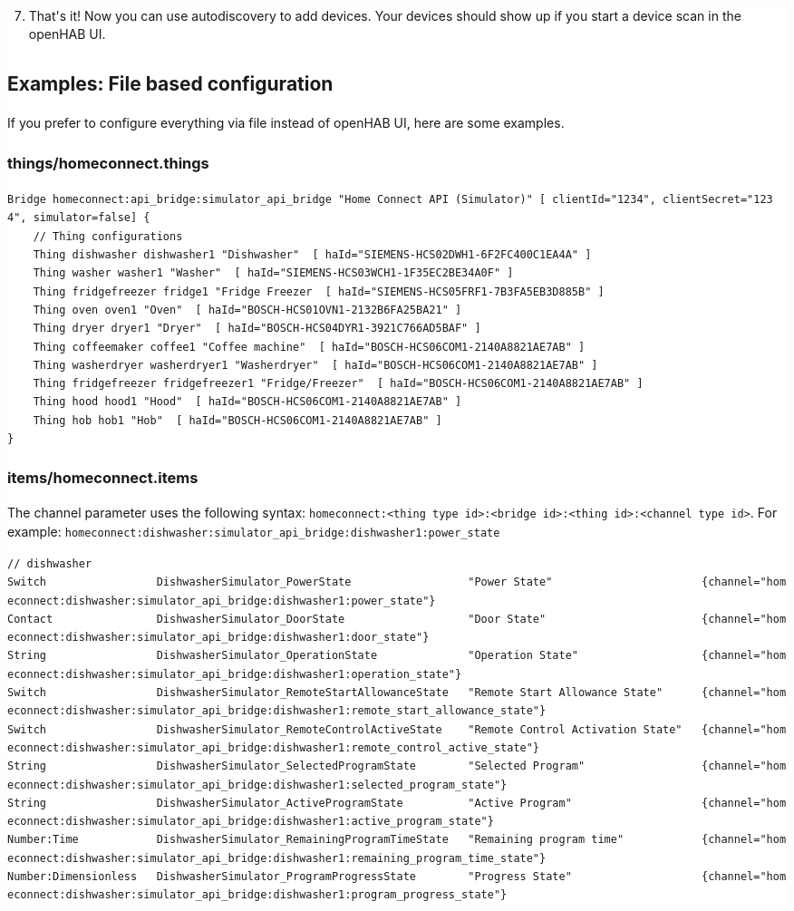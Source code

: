 
7. That's it! Now you can use autodiscovery to add devices. Your devices should show up if you start a device scan in the openHAB UI.



## Examples: File based configuration

If you prefer to configure everything via file instead of openHAB UI, here are some examples.

### things/homeconnect.things

```
Bridge homeconnect:api_bridge:simulator_api_bridge "Home Connect API (Simulator)" [ clientId="1234", clientSecret="1234", simulator=false] {
    // Thing configurations
    Thing dishwasher dishwasher1 "Dishwasher"  [ haId="SIEMENS-HCS02DWH1-6F2FC400C1EA4A" ]
    Thing washer washer1 "Washer"  [ haId="SIEMENS-HCS03WCH1-1F35EC2BE34A0F" ]
    Thing fridgefreezer fridge1 "Fridge Freezer  [ haId="SIEMENS-HCS05FRF1-7B3FA5EB3D885B" ]
    Thing oven oven1 "Oven"  [ haId="BOSCH-HCS01OVN1-2132B6FA25BA21" ]
    Thing dryer dryer1 "Dryer"  [ haId="BOSCH-HCS04DYR1-3921C766AD5BAF" ]
    Thing coffeemaker coffee1 "Coffee machine"  [ haId="BOSCH-HCS06COM1-2140A8821AE7AB" ]
    Thing washerdryer washerdryer1 "Washerdryer"  [ haId="BOSCH-HCS06COM1-2140A8821AE7AB" ]
    Thing fridgefreezer fridgefreezer1 "Fridge/Freezer"  [ haId="BOSCH-HCS06COM1-2140A8821AE7AB" ]
    Thing hood hood1 "Hood"  [ haId="BOSCH-HCS06COM1-2140A8821AE7AB" ]
    Thing hob hob1 "Hob"  [ haId="BOSCH-HCS06COM1-2140A8821AE7AB" ]
}
```

### items/homeconnect.items

The channel parameter uses the following syntax: `homeconnect:<thing type id>:<bridge id>:<thing id>:<channel type id>`. For example: `homeconnect:dishwasher:simulator_api_bridge:dishwasher1:power_state`

```
// dishwasher
Switch                 DishwasherSimulator_PowerState                  "Power State"                       {channel="homeconnect:dishwasher:simulator_api_bridge:dishwasher1:power_state"}
Contact                DishwasherSimulator_DoorState                   "Door State"                        {channel="homeconnect:dishwasher:simulator_api_bridge:dishwasher1:door_state"}
String                 DishwasherSimulator_OperationState              "Operation State"                   {channel="homeconnect:dishwasher:simulator_api_bridge:dishwasher1:operation_state"}
Switch                 DishwasherSimulator_RemoteStartAllowanceState   "Remote Start Allowance State"      {channel="homeconnect:dishwasher:simulator_api_bridge:dishwasher1:remote_start_allowance_state"}
Switch                 DishwasherSimulator_RemoteControlActiveState    "Remote Control Activation State"   {channel="homeconnect:dishwasher:simulator_api_bridge:dishwasher1:remote_control_active_state"}
String                 DishwasherSimulator_SelectedProgramState        "Selected Program"                  {channel="homeconnect:dishwasher:simulator_api_bridge:dishwasher1:selected_program_state"}
String                 DishwasherSimulator_ActiveProgramState          "Active Program"                    {channel="homeconnect:dishwasher:simulator_api_bridge:dishwasher1:active_program_state"}
Number:Time            DishwasherSimulator_RemainingProgramTimeState   "Remaining program time"            {channel="homeconnect:dishwasher:simulator_api_bridge:dishwasher1:remaining_program_time_state"}
Number:Dimensionless   DishwasherSimulator_ProgramProgressState        "Progress State"                    {channel="homeconnect:dishwasher:simulator_api_bridge:dishwasher1:program_progress_state"}
```
